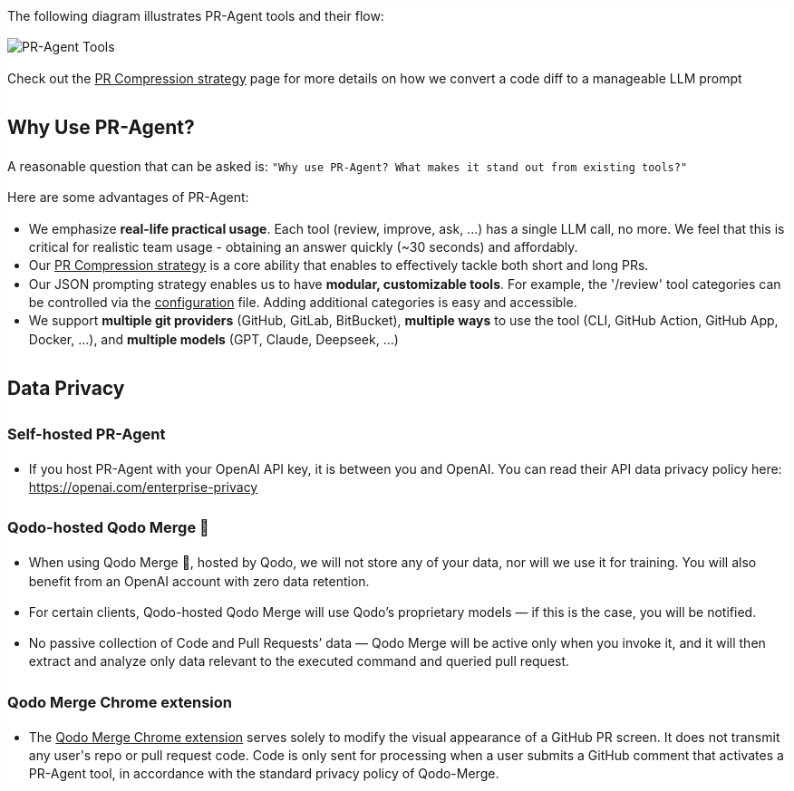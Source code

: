 The following diagram illustrates PR-Agent tools and their flow:

![PR-Agent Tools](https://www.qodo.ai/images/pr_agent/diagram-v0.9.png)

Check out the [PR Compression strategy](https://qodo-merge-docs.qodo.ai/core-abilities/#pr-compression-strategy) page for more details on how we convert a code diff to a manageable LLM prompt

## Why Use PR-Agent?

A reasonable question that can be asked is: `"Why use PR-Agent? What makes it stand out from existing tools?"`

Here are some advantages of PR-Agent:

- We emphasize **real-life practical usage**. Each tool (review, improve, ask, ...) has a single LLM call, no more. We feel that this is critical for realistic team usage - obtaining an answer quickly (~30 seconds) and affordably.
- Our [PR Compression strategy](https://qodo-merge-docs.qodo.ai/core-abilities/#pr-compression-strategy)  is a core ability that enables to effectively tackle both short and long PRs.
- Our JSON prompting strategy enables us to have **modular, customizable tools**. For example, the '/review' tool categories can be controlled via the [configuration](pr_agent/settings/configuration.toml) file. Adding additional categories is easy and accessible.
- We support **multiple git providers** (GitHub, GitLab, BitBucket), **multiple ways** to use the tool (CLI, GitHub Action, GitHub App, Docker, ...), and **multiple models** (GPT, Claude, Deepseek, ...)

## Data Privacy

### Self-hosted PR-Agent

- If you host PR-Agent with your OpenAI API key, it is between you and OpenAI. You can read their API data privacy policy here:
https://openai.com/enterprise-privacy

### Qodo-hosted Qodo Merge 💎

- When using Qodo Merge 💎, hosted by Qodo, we will not store any of your data, nor will we use it for training. You will also benefit from an OpenAI account with zero data retention.

- For certain clients, Qodo-hosted Qodo Merge will use Qodo’s proprietary models — if this is the case, you will be notified.

- No passive collection of Code and Pull Requests’ data — Qodo Merge will be active only when you invoke it, and it will then extract and analyze only data relevant to the executed command and queried pull request.

### Qodo Merge Chrome extension

- The [Qodo Merge Chrome extension](https://chromewebstore.google.com/detail/qodo-merge-ai-powered-cod/ephlnjeghhogofkifjloamocljapahnl) serves solely to modify the visual appearance of a GitHub PR screen. It does not transmit any user's repo or pull request code. Code is only sent for processing when a user submits a GitHub comment that activates a PR-Agent tool, in accordance with the standard privacy policy of Qodo-Merge.
